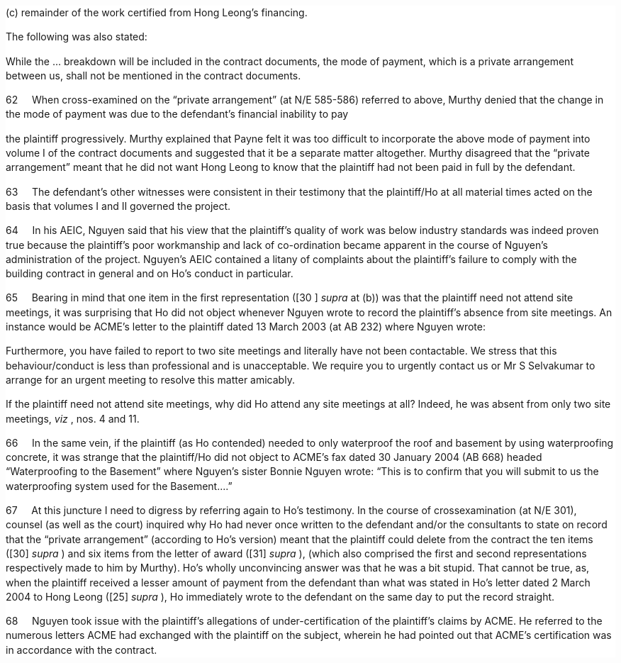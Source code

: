  (c) remainder of the work certified from Hong Leong’s financing. 

The following was also stated: 

 While the ... breakdown will be included in the contract documents, the mode of payment, which is a private arrangement between us, shall not be mentioned in the contract documents. 

62     When cross-examined on the “private arrangement” (at N/E 585-586) referred to above, Murthy denied that the change in the mode of payment was due to the defendant’s financial inability to pay 


the plaintiff progressively. Murthy explained that Payne felt it was too difficult to incorporate the above mode of payment into volume I of the contract documents and suggested that it be a separate matter altogether. Murthy disagreed that the “private arrangement” meant that he did not want Hong Leong to know that the plaintiff had not been paid in full by the defendant. 

63     The defendant’s other witnesses were consistent in their testimony that the plaintiff/Ho at all material times acted on the basis that volumes I and II governed the project. 

64     In his AEIC, Nguyen said that his view that the plaintiff’s quality of work was below industry standards was indeed proven true because the plaintiff’s poor workmanship and lack of co-ordination became apparent in the course of Nguyen’s administration of the project. Nguyen’s AEIC contained a litany of complaints about the plaintiff’s failure to comply with the building contract in general and on Ho’s conduct in particular. 

65     Bearing in mind that one item in the first representation ([30 ] _supra_ at (b)) was that the plaintiff need not attend site meetings, it was surprising that Ho did not object whenever Nguyen wrote to record the plaintiff’s absence from site meetings. An instance would be ACME’s letter to the plaintiff dated 13 March 2003 (at AB 232) where Nguyen wrote: 

 Furthermore, you have failed to report to two site meetings and literally have not been contactable. We stress that this behaviour/conduct is less than professional and is unacceptable. We require you to urgently contact us or Mr S Selvakumar to arrange for an urgent meeting to resolve this matter amicably. 

If the plaintiff need not attend site meetings, why did Ho attend any site meetings at all? Indeed, he was absent from only two site meetings, _viz_ , nos. 4 and 11. 

66     In the same vein, if the plaintiff (as Ho contended) needed to only waterproof the roof and basement by using waterproofing concrete, it was strange that the plaintiff/Ho did not object to ACME’s fax dated 30 January 2004 (AB 668) headed “Waterproofing to the Basement” where Nguyen’s sister Bonnie Nguyen wrote: “This is to confirm that you will submit to us the waterproofing system used for the Basement....” 

67     At this juncture I need to digress by referring again to Ho’s testimony. In the course of crossexamination (at N/E 301), counsel (as well as the court) inquired why Ho had never once written to the defendant and/or the consultants to state on record that the “private arrangement” (according to Ho’s version) meant that the plaintiff could delete from the contract the ten items ([30] _supra_ ) and six items from the letter of award ([31] _supra_ ), (which also comprised the first and second representations respectively made to him by Murthy). Ho’s wholly unconvincing answer was that he was a bit stupid. That cannot be true, as, when the plaintiff received a lesser amount of payment from the defendant than what was stated in Ho’s letter dated 2 March 2004 to Hong Leong ([25] _supra_ ), Ho immediately wrote to the defendant on the same day to put the record straight. 

68     Nguyen took issue with the plaintiff’s allegations of under-certification of the plaintiff’s claims by ACME. He referred to the numerous letters ACME had exchanged with the plaintiff on the subject, wherein he had pointed out that ACME’s certification was in accordance with the contract. 
